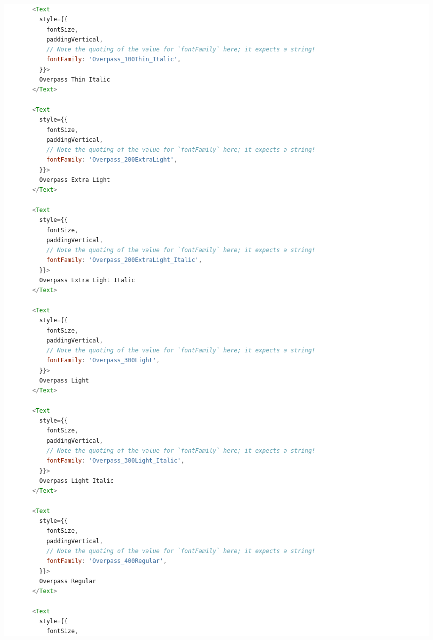 ```js
        <Text
          style={{
            fontSize,
            paddingVertical,
            // Note the quoting of the value for `fontFamily` here; it expects a string!
            fontFamily: 'Overpass_100Thin_Italic',
          }}>
          Overpass Thin Italic
        </Text>

        <Text
          style={{
            fontSize,
            paddingVertical,
            // Note the quoting of the value for `fontFamily` here; it expects a string!
            fontFamily: 'Overpass_200ExtraLight',
          }}>
          Overpass Extra Light
        </Text>

        <Text
          style={{
            fontSize,
            paddingVertical,
            // Note the quoting of the value for `fontFamily` here; it expects a string!
            fontFamily: 'Overpass_200ExtraLight_Italic',
          }}>
          Overpass Extra Light Italic
        </Text>

        <Text
          style={{
            fontSize,
            paddingVertical,
            // Note the quoting of the value for `fontFamily` here; it expects a string!
            fontFamily: 'Overpass_300Light',
          }}>
          Overpass Light
        </Text>

        <Text
          style={{
            fontSize,
            paddingVertical,
            // Note the quoting of the value for `fontFamily` here; it expects a string!
            fontFamily: 'Overpass_300Light_Italic',
          }}>
          Overpass Light Italic
        </Text>

        <Text
          style={{
            fontSize,
            paddingVertical,
            // Note the quoting of the value for `fontFamily` here; it expects a string!
            fontFamily: 'Overpass_400Regular',
          }}>
          Overpass Regular
        </Text>

        <Text
          style={{
            fontSize,
```
